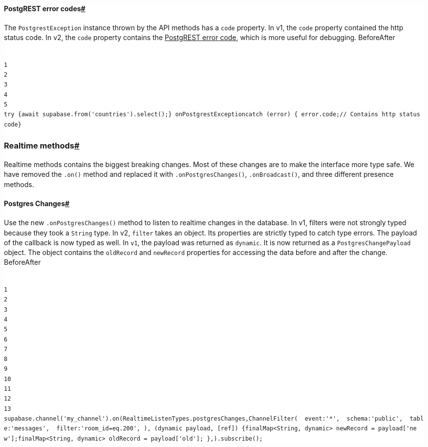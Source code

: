 #### PostgREST error codes[#](https://supabase.com/docs/reference/dart/storage-from-move#postgrest-error-codes)
The `PostgrestException` instance thrown by the API methods has a `code` property. In v1, the `code` property contained the http status code.
In v2, the `code` property contains the [PostgREST error code](https://postgrest.org/en/stable/references/errors.html), which is more useful for debugging.
BeforeAfter
```

1
2
3
4
5
try {await supabase.from('countries').select();} onPostgrestExceptioncatch (error) { error.code;// Contains http status code}

```

### Realtime methods[#](https://supabase.com/docs/reference/dart/storage-from-move#realtime-methods)
Realtime methods contains the biggest breaking changes. Most of these changes are to make the interface more type safe.
We have removed the `.on()` method and replaced it with `.onPostgresChanges()`, `.onBroadcast()`, and three different presence methods.
#### Postgres Changes[#](https://supabase.com/docs/reference/dart/storage-from-move#postgres-changes)
Use the new `.onPostgresChanges()` method to listen to realtime changes in the database.
In v1, filters were not strongly typed because they took a `String` type. In v2, `filter` takes an object. Its properties are strictly typed to catch type errors.
The payload of the callback is now typed as well. In `v1`, the payload was returned as `dynamic`. It is now returned as a `PostgresChangePayload` object. The object contains the `oldRecord` and `newRecord` properties for accessing the data before and after the change.
BeforeAfter
```

1
2
3
4
5
6
7
8
9
10
11
12
13
supabase.channel('my_channel').on(RealtimeListenTypes.postgresChanges,ChannelFilter(  event:'*',  schema:'public',  table:'messages',  filter:'room_id=eq.200', ), (dynamic payload, [ref]) {finalMap<String, dynamic> newRecord = payload['new'];finalMap<String, dynamic> oldRecord = payload['old']; },).subscribe();

```
